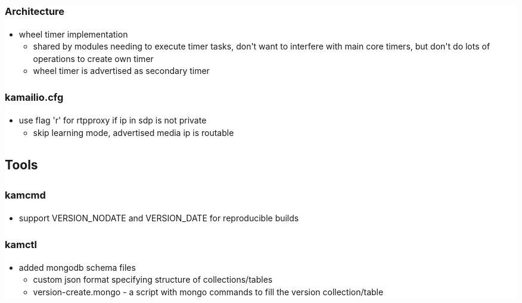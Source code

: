 ### Architecture

- wheel timer implementation
  - shared by modules needing to execute timer tasks, don't want to
        interfere with main core timers, but don't do lots of operations
        to create own timer
  - wheel timer is advertised as secondary timer

### kamailio.cfg

- use flag 'r' for rtpproxy if ip in sdp is not private
  - skip learning mode, advertised media ip is routable

## Tools

### kamcmd

- support VERSION_NODATE and VERSION_DATE for reproducible builds

### kamctl

- added mongodb schema files
  - custom json format specifying structure of collections/tables
  - version-create.mongo - a script with mongo commands to fill the
        version collection/table
